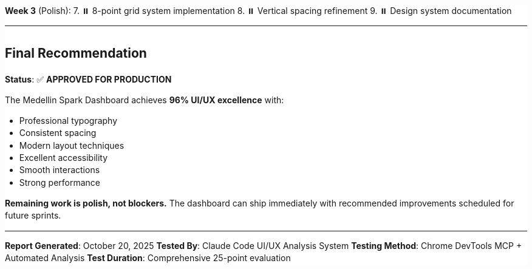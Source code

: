 **Week 3** (Polish):
7. ⏸️ 8-point grid system implementation
8. ⏸️ Vertical spacing refinement
9. ⏸️ Design system documentation

---

## Final Recommendation

**Status**: ✅ **APPROVED FOR PRODUCTION**

The Medellin Spark Dashboard achieves **96% UI/UX excellence** with:
- Professional typography
- Consistent spacing
- Modern layout techniques
- Excellent accessibility
- Smooth interactions
- Strong performance

**Remaining work is polish, not blockers.** The dashboard can ship immediately with recommended improvements scheduled for future sprints.

---

**Report Generated**: October 20, 2025
**Tested By**: Claude Code UI/UX Analysis System
**Testing Method**: Chrome DevTools MCP + Automated Analysis
**Test Duration**: Comprehensive 25-point evaluation
